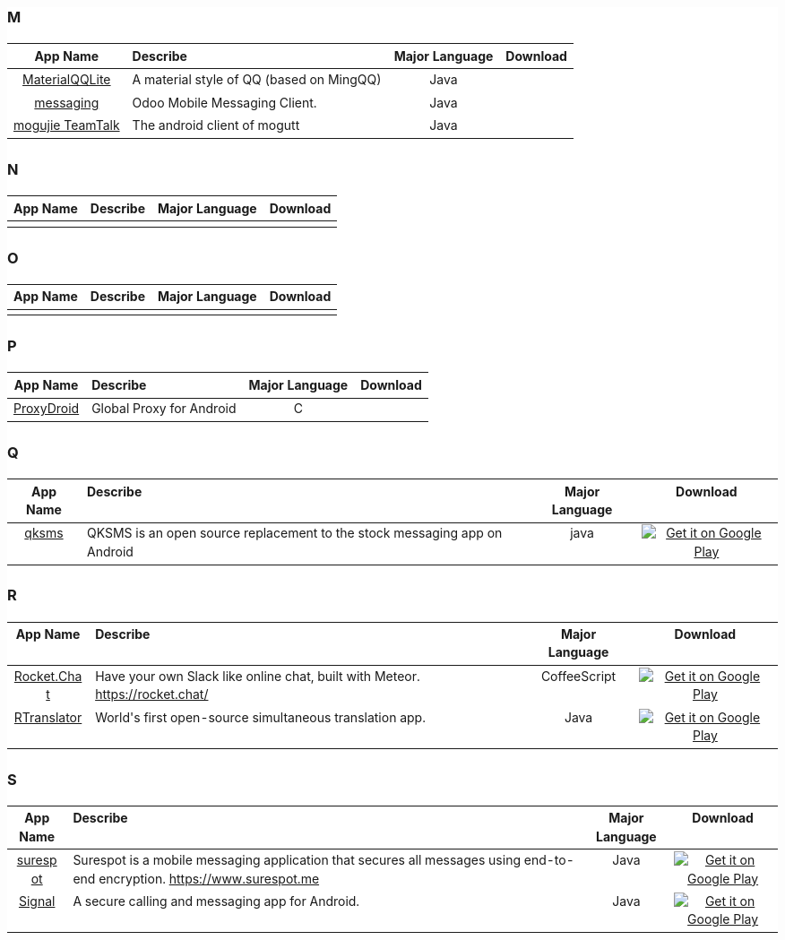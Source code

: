 ### M  
App Name                   | Describe                  | Major Language             | Download 
:------------------------: | :------------------------ | :------------------------: | :------------------------: 
[MaterialQQLite](https://github.com/wang4yu6peng13/MaterialQQLite) | A material style of QQ (based on MingQQ) | Java |  
[messaging](https://github.com/Odoo-mobile/messaging) | Odoo Mobile Messaging Client. | Java |  
[mogujie TeamTalk](https://github.com/mogutt/TTAndroidClient) | The android client of mogutt | Java | 

### N  
App Name                   | Describe                  | Major Language             | Download 
:------------------------: | :------------------------ | :------------------------: | :------------------------: 
 | | | 

### O  
App Name                   | Describe                  | Major Language             | Download 
:------------------------: | :------------------------ | :------------------------: | :------------------------: 
 | | | 

### P  
App Name                   | Describe                  | Major Language             | Download 
:------------------------: | :------------------------ | :------------------------: | :------------------------: 
[ProxyDroid](https://github.com/madeye/proxydroid) | Global Proxy for Android  | C |   

### Q  
App Name                   | Describe                  | Major Language             | Download 
:------------------------: | :------------------------ | :------------------------: | :------------------------: 
[qksms](https://github.com/qklabs/qksms) | QKSMS is an open source replacement to the stock messaging app on Android  | java | [![Get it on Google Play](https://i.imgur.com/67WPUPF.png)](https://play.google.com/store/apps/details?id=com.moez.QKSMS)   

### R  
App Name                   | Describe                  | Major Language             | Download 
:------------------------: | :------------------------ | :------------------------: | :------------------------: 
[Rocket.Chat](https://github.com/RocketChat/Rocket.Chat) | Have your own Slack like online chat, built with Meteor. https://rocket.chat/  | CoffeeScript | [![Get it on Google Play](https://i.imgur.com/67WPUPF.png)](https://play.google.com/store/apps/details?id=com.konecty.rocket.chat)   
[RTranslator](https://github.com/niedev/RTranslator) | World's first open-source simultaneous translation app.  | Java | [![Get it on Google Play](https://i.imgur.com/67WPUPF.png)](https://play.google.com/store/apps/details?id=nie.translator.rtranslatordevedition)   

### S  
App Name                   | Describe                  | Major Language             | Download 
:------------------------: | :------------------------ | :------------------------: | :------------------------: 
[surespot](https://github.com/surespot/android)| Surespot is a mobile messaging application that secures all messages using end-to-end encryption. https://www.surespot.me | Java | [![Get it on Google Play](https://i.imgur.com/67WPUPF.png)](https://play.google.com/store/apps/details?id=com.twofours.surespot) 
[Signal](https://github.com/WhisperSystems/Signal-Android) | A secure calling and messaging app for Android. | Java | [![Get it on Google Play](https://i.imgur.com/67WPUPF.png)](https://play.google.com/store/apps/details?id=org.thoughtcrime.securesms)

